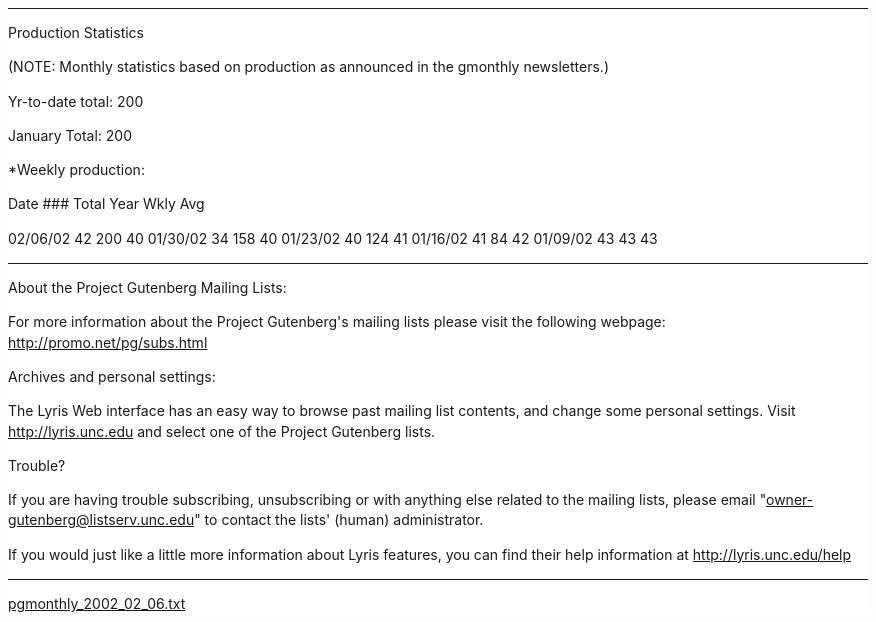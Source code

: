 ***

Production Statistics

(NOTE:  Monthly statistics based on production as announced in
  the gmonthly newsletters.)


Yr-to-date total:  200

January Total:  200

*Weekly production:

Date           ###      Total Year     Wkly Avg

02/06/02        42         200          40
01/30/02        34         158          40
01/23/02        40         124          41
01/16/02        41          84          42
01/09/02        43          43          43

***

About the Project Gutenberg Mailing Lists:

For more information about the Project Gutenberg's mailing lists
please visit the following webpage:
http://promo.net/pg/subs.html

Archives and personal settings:

The Lyris Web interface has an easy way to browse past mailing list
contents, and change some personal settings.  Visit
http://lyris.unc.edu and select one of the Project Gutenberg lists.

Trouble?

If you are having trouble subscribing, unsubscribing or with anything
else related to the mailing lists, please email
"owner-gutenberg@listserv.unc.edu" to contact the lists' (human)
administrator.

If you would just like a little more information about Lyris
features, you can find their help information at http://lyris.unc.edu/help

***








</pre>

<a href="/nl_archives/2002/pgmonthly_2002_02_06.txt" target="_blank" rel="nofollow">pgmonthly_2002_02_06.txt</a>
